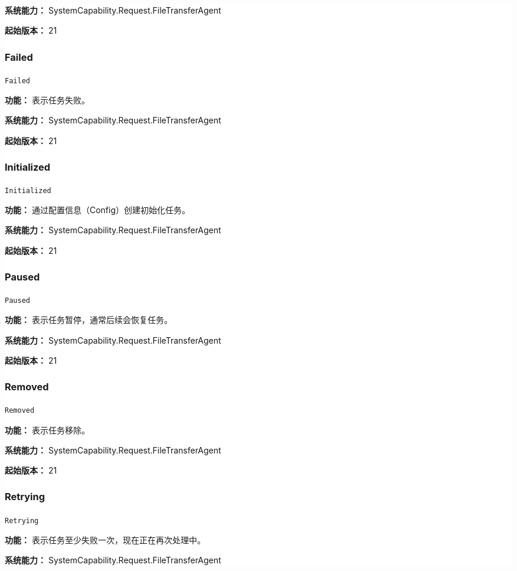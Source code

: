**系统能力：** SystemCapability.Request.FileTransferAgent

**起始版本：** 21

### Failed

```cangjie
Failed
```

**功能：** 表示任务失败。

**系统能力：** SystemCapability.Request.FileTransferAgent

**起始版本：** 21

### Initialized

```cangjie
Initialized
```

**功能：** 通过配置信息（Config）创建初始化任务。

**系统能力：** SystemCapability.Request.FileTransferAgent

**起始版本：** 21

### Paused

```cangjie
Paused
```

**功能：** 表示任务暂停，通常后续会恢复任务。

**系统能力：** SystemCapability.Request.FileTransferAgent

**起始版本：** 21

### Removed

```cangjie
Removed
```

**功能：** 表示任务移除。

**系统能力：** SystemCapability.Request.FileTransferAgent

**起始版本：** 21

### Retrying

```cangjie
Retrying
```

**功能：** 表示任务至少失败一次，现在正在再次处理中。

**系统能力：** SystemCapability.Request.FileTransferAgent
